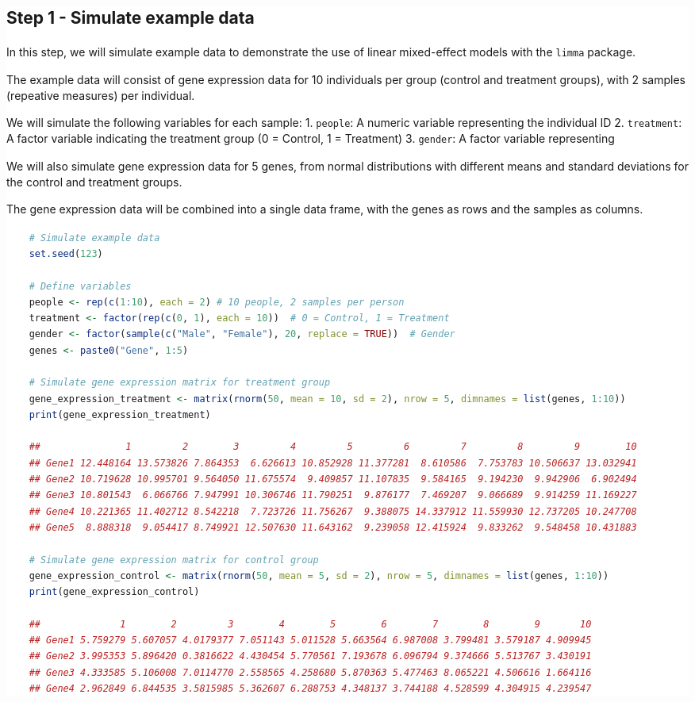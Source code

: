 ## Step 1 - Simulate example data

In this step, we will simulate example data to demonstrate the use of
linear mixed-effect models with the `limma` package.

The example data will consist of gene expression data for 10 individuals
per group (control and treatment groups), with 2 samples (repeative
measures) per individual.

We will simulate the following variables for each sample: 1. `people`: A
numeric variable representing the individual ID 2. `treatment`: A factor
variable indicating the treatment group (0 = Control, 1 = Treatment) 3.
`gender`: A factor variable representing

We will also simulate gene expression data for 5 genes, from normal
distributions with different means and standard deviations for the
control and treatment groups.

The gene expression data will be combined into a single data frame, with
the genes as rows and the samples as columns.

```r
    # Simulate example data
    set.seed(123)

    # Define variables
    people <- rep(c(1:10), each = 2) # 10 people, 2 samples per person 
    treatment <- factor(rep(c(0, 1), each = 10))  # 0 = Control, 1 = Treatment
    gender <- factor(sample(c("Male", "Female"), 20, replace = TRUE))  # Gender
    genes <- paste0("Gene", 1:5)

    # Simulate gene expression matrix for treatment group
    gene_expression_treatment <- matrix(rnorm(50, mean = 10, sd = 2), nrow = 5, dimnames = list(genes, 1:10)) 
    print(gene_expression_treatment)

    ##               1         2        3         4         5         6         7         8         9        10
    ## Gene1 12.448164 13.573826 7.864353  6.626613 10.852928 11.377281  8.610586  7.753783 10.506637 13.032941
    ## Gene2 10.719628 10.995701 9.564050 11.675574  9.409857 11.107835  9.584165  9.194230  9.942906  6.902494
    ## Gene3 10.801543  6.066766 7.947991 10.306746 11.790251  9.876177  7.469207  9.066689  9.914259 11.169227
    ## Gene4 10.221365 11.402712 8.542218  7.723726 11.756267  9.388075 14.337912 11.559930 12.737205 10.247708
    ## Gene5  8.888318  9.054417 8.749921 12.507630 11.643162  9.239058 12.415924  9.833262  9.548458 10.431883

    # Simulate gene expression matrix for control group 
    gene_expression_control <- matrix(rnorm(50, mean = 5, sd = 2), nrow = 5, dimnames = list(genes, 1:10)) 
    print(gene_expression_control)

    ##              1        2         3        4        5        6        7        8        9       10
    ## Gene1 5.759279 5.607057 4.0179377 7.051143 5.011528 5.663564 6.987008 3.799481 3.579187 4.909945
    ## Gene2 3.995353 5.896420 0.3816622 4.430454 5.770561 7.193678 6.096794 9.374666 5.513767 3.430191
    ## Gene3 4.333585 5.106008 7.0114770 2.558565 4.258680 5.870363 5.477463 8.065221 4.506616 1.664116
    ## Gene4 2.962849 6.844535 3.5815985 5.362607 6.288753 4.348137 3.744188 4.528599 4.304915 4.239547
```